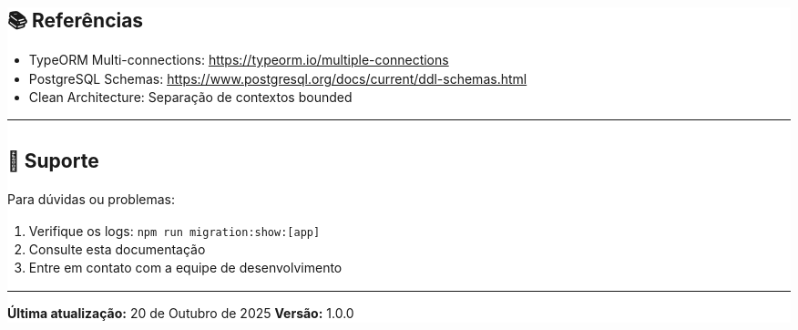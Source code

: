 
## 📚 Referências

- TypeORM Multi-connections: https://typeorm.io/multiple-connections
- PostgreSQL Schemas: https://www.postgresql.org/docs/current/ddl-schemas.html
- Clean Architecture: Separação de contextos bounded

---

## 👥 Suporte

Para dúvidas ou problemas:
1. Verifique os logs: `npm run migration:show:[app]`
2. Consulte esta documentação
3. Entre em contato com a equipe de desenvolvimento

---

**Última atualização:** 20 de Outubro de 2025
**Versão:** 1.0.0
